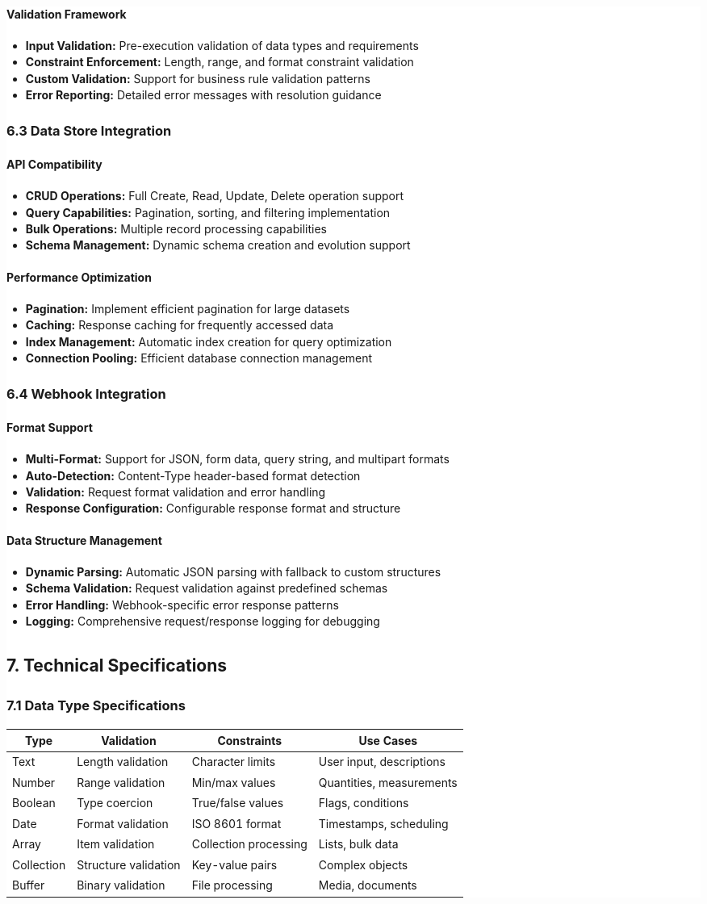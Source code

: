 #### Validation Framework
- **Input Validation:** Pre-execution validation of data types and requirements
- **Constraint Enforcement:** Length, range, and format constraint validation
- **Custom Validation:** Support for business rule validation patterns
- **Error Reporting:** Detailed error messages with resolution guidance

### 6.3 Data Store Integration

#### API Compatibility
- **CRUD Operations:** Full Create, Read, Update, Delete operation support
- **Query Capabilities:** Pagination, sorting, and filtering implementation  
- **Bulk Operations:** Multiple record processing capabilities
- **Schema Management:** Dynamic schema creation and evolution support

#### Performance Optimization
- **Pagination:** Implement efficient pagination for large datasets
- **Caching:** Response caching for frequently accessed data
- **Index Management:** Automatic index creation for query optimization
- **Connection Pooling:** Efficient database connection management

### 6.4 Webhook Integration

#### Format Support
- **Multi-Format:** Support for JSON, form data, query string, and multipart formats
- **Auto-Detection:** Content-Type header-based format detection
- **Validation:** Request format validation and error handling
- **Response Configuration:** Configurable response format and structure

#### Data Structure Management
- **Dynamic Parsing:** Automatic JSON parsing with fallback to custom structures
- **Schema Validation:** Request validation against predefined schemas
- **Error Handling:** Webhook-specific error response patterns
- **Logging:** Comprehensive request/response logging for debugging

## 7. Technical Specifications

### 7.1 Data Type Specifications

| Type | Validation | Constraints | Use Cases |
|------|------------|-------------|-----------|
| Text | Length validation | Character limits | User input, descriptions |
| Number | Range validation | Min/max values | Quantities, measurements |
| Boolean | Type coercion | True/false values | Flags, conditions |
| Date | Format validation | ISO 8601 format | Timestamps, scheduling |
| Array | Item validation | Collection processing | Lists, bulk data |
| Collection | Structure validation | Key-value pairs | Complex objects |
| Buffer | Binary validation | File processing | Media, documents |
